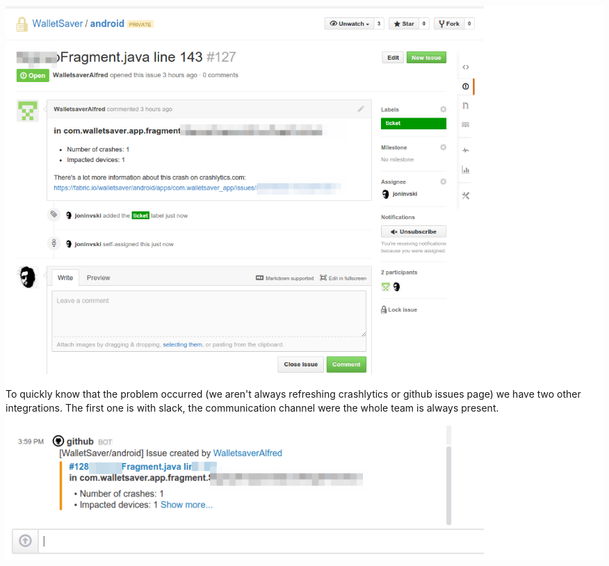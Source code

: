 <p><img width="80%" src="/img/blog/github_issue.png" class="blog-image" alt="github issue" /></p>

To quickly know that the problem occurred (we aren't always refreshing crashlytics or github issues page) we have two other integrations.
The first one is with slack, the communication channel were the whole team is always present.

<p><img width="80%" src="/img/blog/github_slack_integration.png" class="blog-image" alt="github slack integration" /></p>
